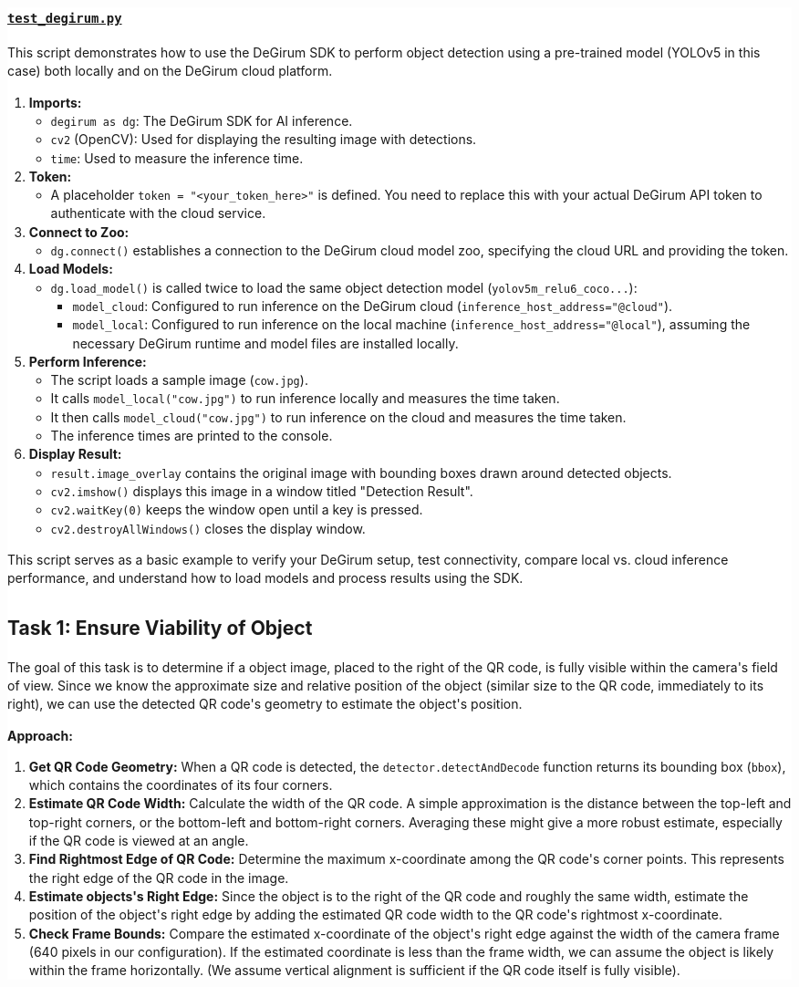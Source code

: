 ### [`test_degirum.py`](code/test_degirum.py)

This script demonstrates how to use the DeGirum SDK to perform object detection using a pre-trained model (YOLOv5 in this case) both locally and on the DeGirum cloud platform.

1. **Imports:**
    - `degirum as dg`: The DeGirum SDK for AI inference.
    - `cv2` (OpenCV): Used for displaying the resulting image with detections.
    - `time`: Used to measure the inference time.
2. **Token:**
    - A placeholder `token = "<your_token_here>"` is defined. You need to replace this with your actual DeGirum API token to authenticate with the cloud service.
3. **Connect to Zoo:**
    - `dg.connect()` establishes a connection to the DeGirum cloud model zoo, specifying the cloud URL and providing the token.
4. **Load Models:**
    - `dg.load_model()` is called twice to load the same object detection model (`yolov5m_relu6_coco...`):
        - `model_cloud`: Configured to run inference on the DeGirum cloud (`inference_host_address="@cloud"`).
        - `model_local`: Configured to run inference on the local machine (`inference_host_address="@local"`), assuming the necessary DeGirum runtime and model files are installed locally.
5. **Perform Inference:**
    - The script loads a sample image (`cow.jpg`).
    - It calls `model_local("cow.jpg")` to run inference locally and measures the time taken.
    - It then calls `model_cloud("cow.jpg")` to run inference on the cloud and measures the time taken.
    - The inference times are printed to the console.
6. **Display Result:**
    - `result.image_overlay` contains the original image with bounding boxes drawn around detected objects.
    - `cv2.imshow()` displays this image in a window titled "Detection Result".
    - `cv2.waitKey(0)` keeps the window open until a key is pressed.
    - `cv2.destroyAllWindows()` closes the display window.

This script serves as a basic example to verify your DeGirum setup, test connectivity, compare local vs. cloud inference performance, and understand how to load models and process results using the SDK.

## Task 1: Ensure Viability of Object

The goal of this task is to determine if a object image, placed to the right of the QR code, is fully visible within the camera's field of view. Since we know the approximate size and relative position of the object (similar size to the QR code, immediately to its right), we can use the detected QR code's geometry to estimate the object's position.

**Approach:**

1. **Get QR Code Geometry:** When a QR code is detected, the `detector.detectAndDecode` function returns its bounding box (`bbox`), which contains the coordinates of its four corners.
2. **Estimate QR Code Width:** Calculate the width of the QR code. A simple approximation is the distance between the top-left and top-right corners, or the bottom-left and bottom-right corners. Averaging these might give a more robust estimate, especially if the QR code is viewed at an angle.
3. **Find Rightmost Edge of QR Code:** Determine the maximum x-coordinate among the QR code's corner points. This represents the right edge of the QR code in the image.
4. **Estimate objects's Right Edge:** Since the object is to the right of the QR code and roughly the same width, estimate the position of the object's right edge by adding the estimated QR code width to the QR code's rightmost x-coordinate.
5. **Check Frame Bounds:** Compare the estimated x-coordinate of the object's right edge against the width of the camera frame (640 pixels in our configuration). If the estimated coordinate is less than the frame width, we can assume the object is likely within the frame horizontally. (We assume vertical alignment is sufficient if the QR code itself is fully visible).
